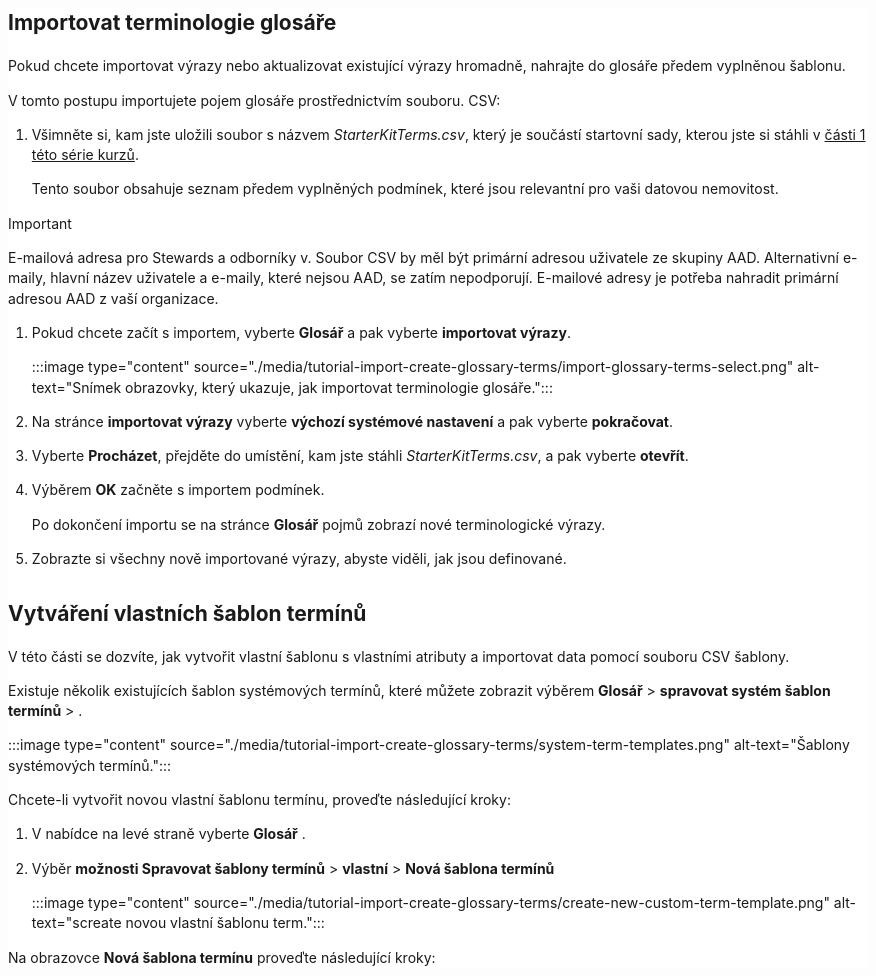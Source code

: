 ## <a name="import-glossary-terms"></a>Importovat terminologie glosáře

Pokud chcete importovat výrazy nebo aktualizovat existující výrazy hromadně, nahrajte do glosáře předem vyplněnou šablonu.

V tomto postupu importujete pojem glosáře prostřednictvím souboru. CSV:

1. Všimněte si, kam jste uložili soubor s názvem *StarterKitTerms.csv*, který je součástí startovní sady, kterou jste si stáhli v [části 1 této série kurzů](tutorial-scan-data.md).

   Tento soubor obsahuje seznam předem vyplněných podmínek, které jsou relevantní pro vaši datovou nemovitost.

 > [!Important]
   > E-mailová adresa pro Stewards a odborníky v. Soubor CSV by měl být primární adresou uživatele ze skupiny AAD. Alternativní e-maily, hlavní název uživatele a e-maily, které nejsou AAD, se zatím nepodporují. E-mailové adresy je potřeba nahradit primární adresou AAD z vaší organizace.

1. Pokud chcete začít s importem, vyberte **Glosář** a pak vyberte **importovat výrazy**.

    :::image type="content" source="./media/tutorial-import-create-glossary-terms/import-glossary-terms-select.png" alt-text="Snímek obrazovky, který ukazuje, jak importovat terminologie glosáře.":::

1. Na stránce **importovat výrazy** vyberte **výchozí systémové nastavení** a pak vyberte **pokračovat**.

1. Vyberte **Procházet**, přejděte do umístění, kam jste stáhli *StarterKitTerms.csv*, a pak vyberte **otevřít**.

1. Výběrem **OK** začněte s importem podmínek.

   Po dokončení importu se na stránce **Glosář** pojmů zobrazí nové terminologické výrazy.

1. Zobrazte si všechny nově importované výrazy, abyste viděli, jak jsou definované.

## <a name="create-custom-term-templates"></a>Vytváření vlastních šablon termínů

V této části se dozvíte, jak vytvořit vlastní šablonu s vlastními atributy a importovat data pomocí souboru CSV šablony.

Existuje několik existujících šablon systémových termínů, které můžete zobrazit výběrem **Glosář**  >  **spravovat systém šablon termínů**  >  .

:::image type="content" source="./media/tutorial-import-create-glossary-terms/system-term-templates.png" alt-text="Šablony systémových termínů.":::

Chcete-li vytvořit novou vlastní šablonu termínu, proveďte následující kroky:

1. V nabídce na levé straně vyberte **Glosář** .
1. Výběr **možnosti Spravovat šablony termínů**  >  **vlastní**  >  **Nová šablona termínů**

   :::image type="content" source="./media/tutorial-import-create-glossary-terms/create-new-custom-term-template.png" alt-text="screate novou vlastní šablonu term.":::

Na obrazovce **Nová šablona termínu** proveďte následující kroky:
